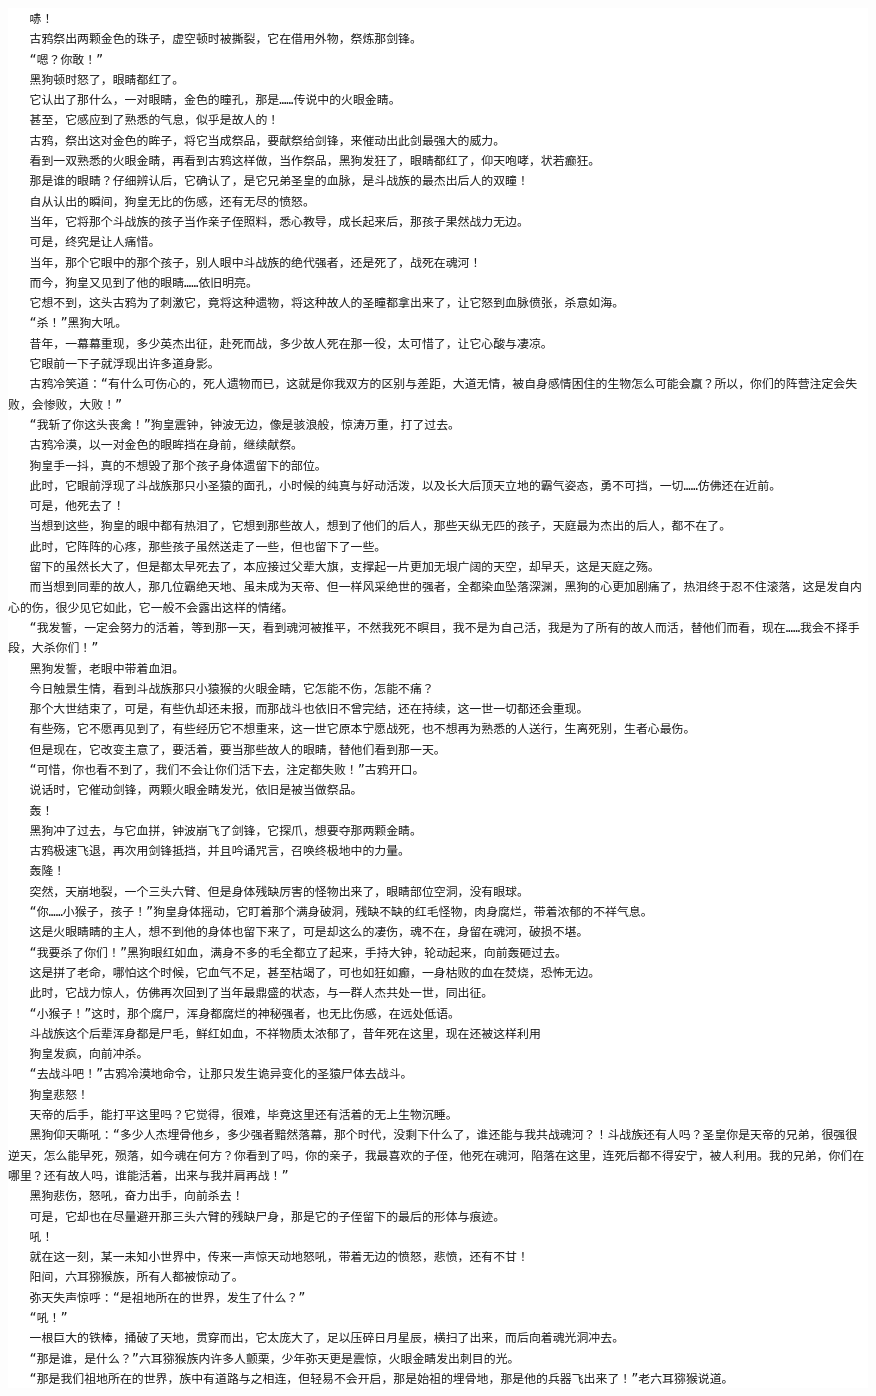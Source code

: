        哧！
       古鸦祭出两颗金色的珠子，虚空顿时被撕裂，它在借用外物，祭炼那剑锋。
       “嗯？你敢！”
       黑狗顿时怒了，眼睛都红了。
       它认出了那什么，一对眼睛，金色的瞳孔，那是……传说中的火眼金睛。
       甚至，它感应到了熟悉的气息，似乎是故人的！
       古鸦，祭出这对金色的眸子，将它当成祭品，要献祭给剑锋，来催动出此剑最强大的威力。
       看到一双熟悉的火眼金睛，再看到古鸦这样做，当作祭品，黑狗发狂了，眼睛都红了，仰天咆哮，状若癫狂。
       那是谁的眼睛？仔细辨认后，它确认了，是它兄弟圣皇的血脉，是斗战族的最杰出后人的双瞳！
       自从认出的瞬间，狗皇无比的伤感，还有无尽的愤怒。
       当年，它将那个斗战族的孩子当作亲子侄照料，悉心教导，成长起来后，那孩子果然战力无边。
       可是，终究是让人痛惜。
       当年，那个它眼中的那个孩子，别人眼中斗战族的绝代强者，还是死了，战死在魂河！
       而今，狗皇又见到了他的眼睛……依旧明亮。
       它想不到，这头古鸦为了刺激它，竟将这种遗物，将这种故人的圣瞳都拿出来了，让它怒到血脉偾张，杀意如海。
       “杀！”黑狗大吼。
       昔年，一幕幕重现，多少英杰出征，赴死而战，多少故人死在那一役，太可惜了，让它心酸与凄凉。
       它眼前一下子就浮现出许多道身影。
       古鸦冷笑道：“有什么可伤心的，死人遗物而已，这就是你我双方的区别与差距，大道无情，被自身感情困住的生物怎么可能会赢？所以，你们的阵营注定会失败，会惨败，大败！”
       “我斩了你这头丧禽！”狗皇震钟，钟波无边，像是骇浪般，惊涛万重，打了过去。
       古鸦冷漠，以一对金色的眼眸挡在身前，继续献祭。
       狗皇手一抖，真的不想毁了那个孩子身体遗留下的部位。
       此时，它眼前浮现了斗战族那只小圣猿的面孔，小时候的纯真与好动活泼，以及长大后顶天立地的霸气姿态，勇不可挡，一切……仿佛还在近前。
       可是，他死去了！
       当想到这些，狗皇的眼中都有热泪了，它想到那些故人，想到了他们的后人，那些天纵无匹的孩子，天庭最为杰出的后人，都不在了。
       此时，它阵阵的心疼，那些孩子虽然送走了一些，但也留下了一些。
       留下的虽然长大了，但是都太早死去了，本应接过父辈大旗，支撑起一片更加无垠广阔的天空，却早夭，这是天庭之殇。
       而当想到同辈的故人，那几位霸绝天地、虽未成为天帝、但一样风采绝世的强者，全都染血坠落深渊，黑狗的心更加剧痛了，热泪终于忍不住滚落，这是发自内心的伤，很少见它如此，它一般不会露出这样的情绪。
       “我发誓，一定会努力的活着，等到那一天，看到魂河被推平，不然我死不瞑目，我不是为自己活，我是为了所有的故人而活，替他们而看，现在……我会不择手段，大杀你们！”
       黑狗发誓，老眼中带着血泪。
       今日触景生情，看到斗战族那只小猿猴的火眼金睛，它怎能不伤，怎能不痛？
       那个大世结束了，可是，有些仇却还未报，而那战斗也依旧不曾完结，还在持续，这一世一切都还会重现。
       有些殇，它不愿再见到了，有些经历它不想重来，这一世它原本宁愿战死，也不想再为熟悉的人送行，生离死别，生者心最伤。
       但是现在，它改变主意了，要活着，要当那些故人的眼睛，替他们看到那一天。
       “可惜，你也看不到了，我们不会让你们活下去，注定都失败！”古鸦开口。
       说话时，它催动剑锋，两颗火眼金睛发光，依旧是被当做祭品。
       轰！
       黑狗冲了过去，与它血拼，钟波崩飞了剑锋，它探爪，想要夺那两颗金睛。
       古鸦极速飞退，再次用剑锋抵挡，并且吟诵咒言，召唤终极地中的力量。
       轰隆！
       突然，天崩地裂，一个三头六臂、但是身体残缺厉害的怪物出来了，眼睛部位空洞，没有眼球。
       “你……小猴子，孩子！”狗皇身体摇动，它盯着那个满身破洞，残缺不缺的红毛怪物，肉身腐烂，带着浓郁的不祥气息。
       这是火眼睛睛的主人，想不到他的身体也留下来了，可是却这么的凄伤，魂不在，身留在魂河，破损不堪。
       “我要杀了你们！”黑狗眼红如血，满身不多的毛全都立了起来，手持大钟，轮动起来，向前轰砸过去。
       这是拼了老命，哪怕这个时候，它血气不足，甚至枯竭了，可也如狂如癫，一身枯败的血在焚烧，恐怖无边。
       此时，它战力惊人，仿佛再次回到了当年最鼎盛的状态，与一群人杰共处一世，同出征。
       “小猴子！”这时，那个腐尸，浑身都腐烂的神秘强者，也无比伤感，在远处低语。
       斗战族这个后辈浑身都是尸毛，鲜红如血，不祥物质太浓郁了，昔年死在这里，现在还被这样利用
       狗皇发疯，向前冲杀。
       “去战斗吧！”古鸦冷漠地命令，让那只发生诡异变化的圣猿尸体去战斗。
       狗皇悲怒！
       天帝的后手，能打平这里吗？它觉得，很难，毕竟这里还有活着的无上生物沉睡。
       黑狗仰天嘶吼：“多少人杰埋骨他乡，多少强者黯然落幕，那个时代，没剩下什么了，谁还能与我共战魂河？！斗战族还有人吗？圣皇你是天帝的兄弟，很强很逆天，怎么能早死，殒落，如今魂在何方？你看到了吗，你的亲子，我最喜欢的子侄，他死在魂河，陷落在这里，连死后都不得安宁，被人利用。我的兄弟，你们在哪里？还有故人吗，谁能活着，出来与我并肩再战！”
       黑狗悲伤，怒吼，奋力出手，向前杀去！
       可是，它却也在尽量避开那三头六臂的残缺尸身，那是它的子侄留下的最后的形体与痕迹。
       吼！
       就在这一刻，某一未知小世界中，传来一声惊天动地怒吼，带着无边的愤怒，悲愤，还有不甘！
       阳间，六耳猕猴族，所有人都被惊动了。
       弥天失声惊呼：“是祖地所在的世界，发生了什么？”
       “吼！”
       一根巨大的铁棒，捅破了天地，贯穿而出，它太庞大了，足以压碎日月星辰，横扫了出来，而后向着魂光洞冲去。
       “那是谁，是什么？”六耳猕猴族内许多人颤栗，少年弥天更是震惊，火眼金睛发出刺目的光。
       “那是我们祖地所在的世界，族中有道路与之相连，但轻易不会开启，那是始祖的埋骨地，那是他的兵器飞出来了！”老六耳猕猴说道。